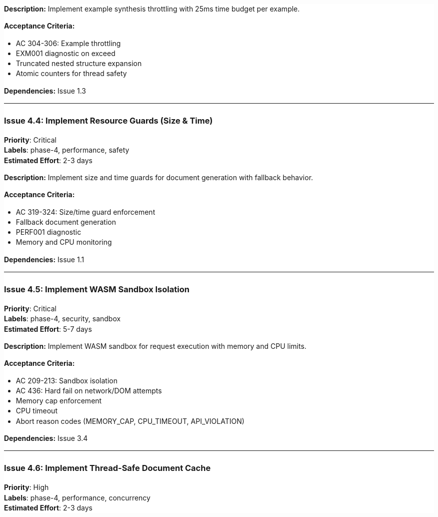 **Description:**
Implement example synthesis throttling with 25ms time budget per example.

**Acceptance Criteria:**
- AC 304-306: Example throttling
- EXM001 diagnostic on exceed
- Truncated nested structure expansion
- Atomic counters for thread safety

**Dependencies:** Issue 1.3

---

### Issue 4.4: Implement Resource Guards (Size & Time)
**Priority**: Critical  
**Labels**: phase-4, performance, safety  
**Estimated Effort**: 2-3 days

**Description:**
Implement size and time guards for document generation with fallback behavior.

**Acceptance Criteria:**
- AC 319-324: Size/time guard enforcement
- Fallback document generation
- PERF001 diagnostic
- Memory and CPU monitoring

**Dependencies:** Issue 1.1

---

### Issue 4.5: Implement WASM Sandbox Isolation
**Priority**: Critical  
**Labels**: phase-4, security, sandbox  
**Estimated Effort**: 5-7 days

**Description:**
Implement WASM sandbox for request execution with memory and CPU limits.

**Acceptance Criteria:**
- AC 209-213: Sandbox isolation
- AC 436: Hard fail on network/DOM attempts
- Memory cap enforcement
- CPU timeout
- Abort reason codes (MEMORY_CAP, CPU_TIMEOUT, API_VIOLATION)

**Dependencies:** Issue 3.4

---

### Issue 4.6: Implement Thread-Safe Document Cache
**Priority**: High  
**Labels**: phase-4, performance, concurrency  
**Estimated Effort**: 2-3 days
